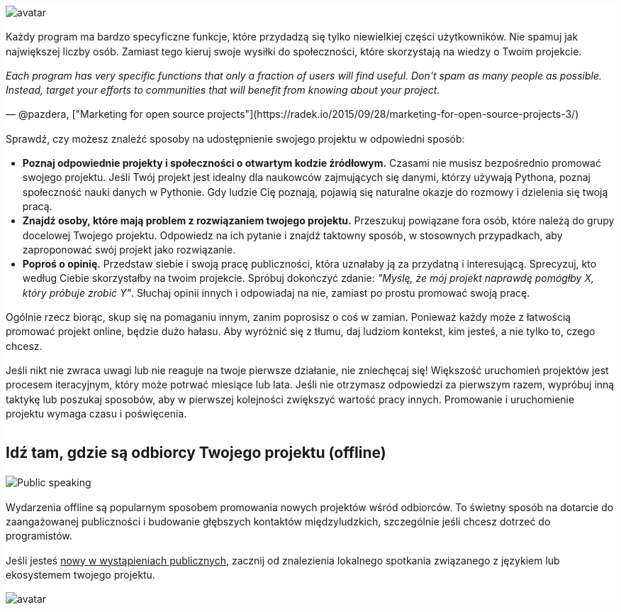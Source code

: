<aside markdown="1" class="pquote">
  <img src="https://avatars.githubusercontent.com/pazdera?s=180" class="pquote-avatar" alt="avatar">

Każdy program ma bardzo specyficzne funkcje, które przydadzą się tylko niewielkiej części użytkowników. Nie spamuj jak największej liczby osób. Zamiast tego kieruj swoje wysiłki do społeczności, które skorzystają na wiedzy o Twoim projekcie.

  _Each program has very specific functions that only a fraction of users will find useful. Don't spam as many people as possible. Instead, target your efforts to communities that will benefit from knowing about your project._

  <p markdown="1" class="pquote-credit">
— @pazdera, ["Marketing for open source projects"](https://radek.io/2015/09/28/marketing-for-open-source-projects-3/)
  </p>
</aside>

Sprawdź, czy możesz znaleźć sposoby na udostępnienie swojego projektu w odpowiedni sposób:

* **Poznaj odpowiednie projekty i społeczności o otwartym kodzie źródłowym.** Czasami nie musisz bezpośrednio promować swojego projektu. Jeśli Twój projekt jest idealny dla naukowców zajmujących się danymi, którzy używają Pythona, poznaj społeczność nauki danych w Pythonie. Gdy ludzie Cię poznają, pojawią się naturalne okazje do rozmowy i dzielenia się twoją pracą.
* **Znajdź osoby, które mają problem z rozwiązaniem twojego projektu.** Przeszukuj powiązane fora osób, które należą do grupy docelowej Twojego projektu. Odpowiedz na ich pytanie i znajdź taktowny sposób, w stosownych przypadkach, aby zaproponować swój projekt jako rozwiązanie.
* **Poproś o opinię.** Przedstaw siebie i swoją pracę publiczności, która uznałaby ją za przydatną i interesującą. Sprecyzuj, kto według Ciebie skorzystałby na twoim projekcie. Spróbuj dokończyć zdanie: _"Myślę, że mój projekt naprawdę pomógłby X, który próbuje zrobić Y"_. Słuchaj opinii innych i odpowiadaj na nie, zamiast po prostu promować swoją pracę.

Ogólnie rzecz biorąc, skup się na pomaganiu innym, zanim poprosisz o coś w zamian. Ponieważ każdy może z łatwością promować projekt online, będzie dużo hałasu. Aby wyróżnić się z tłumu, daj ludziom kontekst, kim jesteś, a nie tylko to, czego chcesz.

Jeśli nikt nie zwraca uwagi lub nie reaguje na twoje pierwsze działanie, nie zniechęcaj się! Większość uruchomień projektów jest procesem iteracyjnym, który może potrwać miesiące lub lata. Jeśli nie otrzymasz odpowiedzi za pierwszym razem, wypróbuj inną taktykę lub poszukaj sposobów, aby w pierwszej kolejności zwiększyć wartość pracy innych. Promowanie i uruchomienie projektu wymaga czasu i poświęcenia.

## Idź tam, gdzie są odbiorcy Twojego projektu (offline)

![Public speaking](/assets/images/finding-users/public_speaking.jpg)

Wydarzenia offline są popularnym sposobem promowania nowych projektów wśród odbiorców. To świetny sposób na dotarcie do zaangażowanej publiczności i budowanie głębszych kontaktów międzyludzkich, szczególnie jeśli chcesz dotrzeć do programistów.

Jeśli jesteś [nowy w wystąpieniach publicznych](https://speaking.io/), zacznij od znalezienia lokalnego spotkania związanego z językiem lub ekosystemem twojego projektu.

<aside markdown="1" class="pquote">
  <img src="https://avatars.githubusercontent.com/jhamrick?s=180" class="pquote-avatar" alt="avatar">
